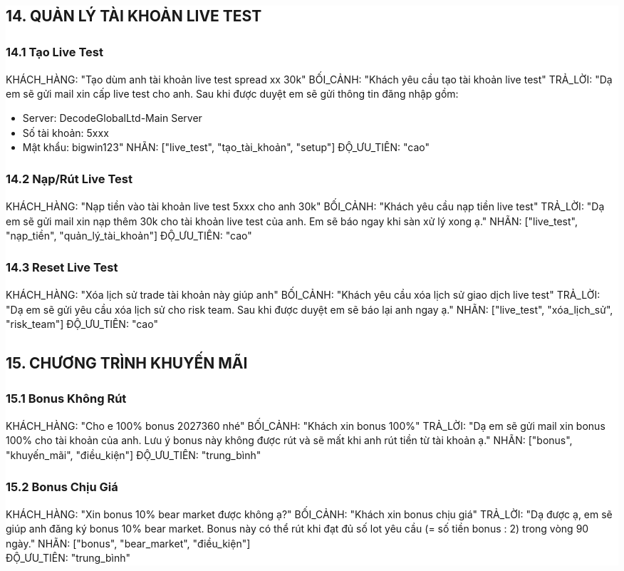 ## 14. QUẢN LÝ TÀI KHOẢN LIVE TEST

### 14.1 Tạo Live Test

KHÁCH_HÀNG: "Tạo dùm anh tài khoản live test spread xx 30k"
BỐI_CẢNH: "Khách yêu cầu tạo tài khoản live test"
TRẢ_LỜI: "Dạ em sẽ gửi mail xin cấp live test cho anh. Sau khi được duyệt em sẽ gửi thông tin đăng nhập gồm:
- Server: DecodeGlobalLtd-Main Server 
- Số tài khoản: 5xxx
- Mật khẩu: bigwin123"
NHÃN: ["live_test", "tạo_tài_khoản", "setup"]
ĐỘ_ƯU_TIÊN: "cao"

### 14.2 Nạp/Rút Live Test

KHÁCH_HÀNG: "Nạp tiền vào tài khoản live test 5xxx cho anh 30k"
BỐI_CẢNH: "Khách yêu cầu nạp tiền live test"
TRẢ_LỜI: "Dạ em sẽ gửi mail xin nạp thêm 30k cho tài khoản live test của anh. Em sẽ báo ngay khi sàn xử lý xong ạ."
NHÃN: ["live_test", "nạp_tiền", "quản_lý_tài_khoản"]
ĐỘ_ƯU_TIÊN: "cao"

### 14.3 Reset Live Test

KHÁCH_HÀNG: "Xóa lịch sử trade tài khoản này giúp anh"
BỐI_CẢNH: "Khách yêu cầu xóa lịch sử giao dịch live test"
TRẢ_LỜI: "Dạ em sẽ gửi yêu cầu xóa lịch sử cho risk team. Sau khi được duyệt em sẽ báo lại anh ngay ạ."
NHÃN: ["live_test", "xóa_lịch_sử", "risk_team"]
ĐỘ_ƯU_TIÊN: "cao"

## 15. CHƯƠNG TRÌNH KHUYẾN MÃI

### 15.1 Bonus Không Rút

KHÁCH_HÀNG: "Cho e 100% bonus 2027360 nhé"
BỐI_CẢNH: "Khách xin bonus 100%"
TRẢ_LỜI: "Dạ em sẽ gửi mail xin bonus 100% cho tài khoản của anh. Lưu ý bonus này không được rút và sẽ mất khi anh rút tiền từ tài khoản ạ."
NHÃN: ["bonus", "khuyến_mãi", "điều_kiện"]
ĐỘ_ƯU_TIÊN: "trung_bình"

### 15.2 Bonus Chịu Giá

KHÁCH_HÀNG: "Xin bonus 10% bear market được không ạ?"
BỐI_CẢNH: "Khách xin bonus chịu giá"
TRẢ_LỜI: "Dạ được ạ, em sẽ giúp anh đăng ký bonus 10% bear market. Bonus này có thể rút khi đạt đủ số lot yêu cầu (= số tiền bonus : 2) trong vòng 90 ngày."
NHÃN: ["bonus", "bear_market", "điều_kiện"]  
ĐỘ_ƯU_TIÊN: "trung_bình"
